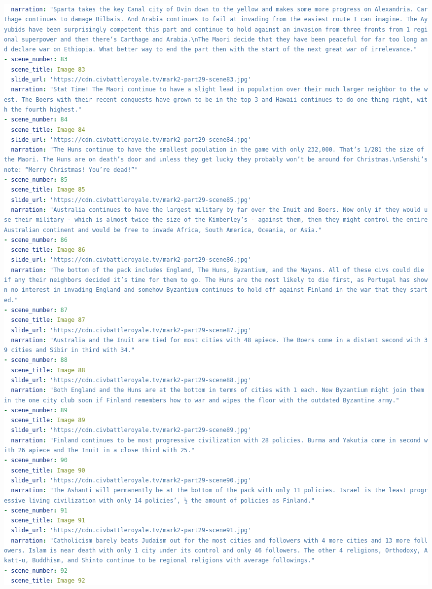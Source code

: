 ```yaml
  narration: "Sparta takes the key Canal city of Dvin down to the yellow and makes some more progress on Alexandria. Carthage continues to damage Bilbais. And Arabia continues to fail at invading from the easiest route I can imagine. The Ayyubids have been surprisingly competent this part and continue to hold against an invasion from three fronts from 1 regional superpower and then there‘s Carthage and Arabia.\nThe Maori decide that they have been peaceful for far too long and declare war on Ethiopia. What better way to end the part then with the start of the next great war of irrelevance."
- scene_number: 83
  scene_title: Image 83
  slide_url: 'https://cdn.civbattleroyale.tv/mark2-part29-scene83.jpg'
  narration: "Stat Time! The Maori continue to have a slight lead in population over their much larger neighbor to the west. The Boers with their recent conquests have grown to be in the top 3 and Hawaii continues to do one thing right, with the fourth highest."
- scene_number: 84
  scene_title: Image 84
  slide_url: 'https://cdn.civbattleroyale.tv/mark2-part29-scene84.jpg'
  narration: "The Huns continue to have the smallest population in the game with only 232,000. That’s 1/281 the size of the Maori. The Huns are on death’s door and unless they get lucky they probably won’t be around for Christmas.\nSenshi’s note: “Merry Christmas! You’re dead!”"
- scene_number: 85
  scene_title: Image 85
  slide_url: 'https://cdn.civbattleroyale.tv/mark2-part29-scene85.jpg'
  narration: "Australia continues to have the largest military by far over the Inuit and Boers. Now only if they would use their military - which is almost twice the size of the Kimberley’s - against them, then they might control the entire Australian continent and would be free to invade Africa, South America, Oceania, or Asia."
- scene_number: 86
  scene_title: Image 86
  slide_url: 'https://cdn.civbattleroyale.tv/mark2-part29-scene86.jpg'
  narration: "The bottom of the pack includes England, The Huns, Byzantium, and the Mayans. All of these civs could die if any their neighbors decided it’s time for them to go. The Huns are the most likely to die first, as Portugal has shown no interest in invading England and somehow Byzantium continues to hold off against Finland in the war that they started."
- scene_number: 87
  scene_title: Image 87
  slide_url: 'https://cdn.civbattleroyale.tv/mark2-part29-scene87.jpg'
  narration: "Australia and the Inuit are tied for most cities with 48 apiece. The Boers come in a distant second with 39 cities and Sibir in third with 34."
- scene_number: 88
  scene_title: Image 88
  slide_url: 'https://cdn.civbattleroyale.tv/mark2-part29-scene88.jpg'
  narration: "Both England and the Huns are at the bottom in terms of cities with 1 each. Now Byzantium might join them in the one city club soon if Finland remembers how to war and wipes the floor with the outdated Byzantine army."
- scene_number: 89
  scene_title: Image 89
  slide_url: 'https://cdn.civbattleroyale.tv/mark2-part29-scene89.jpg'
  narration: "Finland continues to be most progressive civilization with 28 policies. Burma and Yakutia come in second with 26 apiece and The Inuit in a close third with 25."
- scene_number: 90
  scene_title: Image 90
  slide_url: 'https://cdn.civbattleroyale.tv/mark2-part29-scene90.jpg'
  narration: "The Ashanti will permanently be at the bottom of the pack with only 11 policies. Israel is the least progressive living civilization with only 14 policies’, ½ the amount of policies as Finland."
- scene_number: 91
  scene_title: Image 91
  slide_url: 'https://cdn.civbattleroyale.tv/mark2-part29-scene91.jpg'
  narration: "Catholicism barely beats Judaism out for the most cities and followers with 4 more cities and 13 more followers. Islam is near death with only 1 city under its control and only 46 followers. The other 4 religions, Orthodoxy, Akatt-u, Buddhism, and Shinto continue to be regional religions with average followings."
- scene_number: 92
  scene_title: Image 92
```